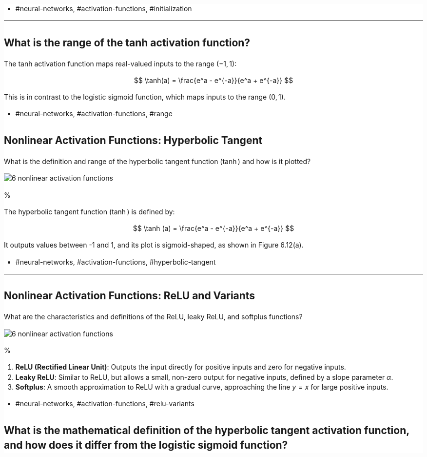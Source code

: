 - #neural-networks, #activation-functions, #initialization

---

## What is the range of the tanh activation function?

The tanh activation function maps real-valued inputs to the range $(-1, 1)$:

$$
\tanh(a) = \frac{e^a - e^{-a}}{e^a + e^{-a}}
$$

This is in contrast to the logistic sigmoid function, which maps inputs to the range $(0, 1)$.

- #neural-networks, #activation-functions, #range

## Nonlinear Activation Functions: Hyperbolic Tangent
    
What is the definition and range of the hyperbolic tangent function ($\tanh$) and how is it plotted?

![6 nonlinear activation functions](https://cdn.mathpix.com/cropped/2024_05_26_acdab4f582103bf8b8a9g-1.jpg?height=1026&width=1497&top_left_y=200&top_left_x=150)

%

The hyperbolic tangent function ($\tanh$) is defined by: 

$$
\tanh (a) = \frac{e^a - e^{-a}}{e^a + e^{-a}}
$$ 

It outputs values between -1 and 1, and its plot is sigmoid-shaped, as shown in Figure 6.12(a).

- #neural-networks, #activation-functions, #hyperbolic-tangent

---

## Nonlinear Activation Functions: ReLU and Variants

What are the characteristics and definitions of the ReLU, leaky ReLU, and softplus functions?

![6 nonlinear activation functions](https://cdn.mathpix.com/cropped/2024_05_26_acdab4f582103bf8b8a9g-1.jpg?height=1026&width=1497&top_left_y=200&top_left_x=150)

%

1. **ReLU (Rectified Linear Unit)**: Outputs the input directly for positive inputs and zero for negative inputs.
2. **Leaky ReLU**: Similar to ReLU, but allows a small, non-zero output for negative inputs, defined by a slope parameter $\alpha$.
3. **Softplus**: A smooth approximation to ReLU with a gradual curve, approaching the line $y = x$ for large positive inputs.

- #neural-networks, #activation-functions, #relu-variants

## What is the mathematical definition of the hyperbolic tangent activation function, and how does it differ from the logistic sigmoid function?
